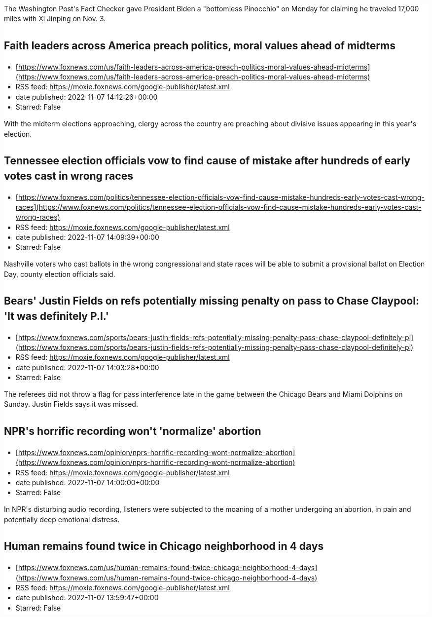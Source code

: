 The Washington Post's Fact Checker gave President Biden a "bottomless Pinocchio" on Monday for claiming he traveled 17,000 miles with Xi Jinping on Nov. 3.

## Faith leaders across America preach politics, moral values ahead of midterms
 - [https://www.foxnews.com/us/faith-leaders-across-america-preach-politics-moral-values-ahead-midterms](https://www.foxnews.com/us/faith-leaders-across-america-preach-politics-moral-values-ahead-midterms)
 - RSS feed: https://moxie.foxnews.com/google-publisher/latest.xml
 - date published: 2022-11-07 14:12:26+00:00
 - Starred: False

With the midterm elections approaching, clergy across the country are preaching about divisive issues appearing in this year's election.

## Tennessee election officials vow to find cause of mistake after hundreds of early votes cast in wrong races
 - [https://www.foxnews.com/politics/tennessee-election-officials-vow-find-cause-mistake-hundreds-early-votes-cast-wrong-races](https://www.foxnews.com/politics/tennessee-election-officials-vow-find-cause-mistake-hundreds-early-votes-cast-wrong-races)
 - RSS feed: https://moxie.foxnews.com/google-publisher/latest.xml
 - date published: 2022-11-07 14:09:39+00:00
 - Starred: False

Nashville voters who cast ballots in the wrong congressional and state races will be able to submit a provisional ballot on Election Day, county election officials said.

## Bears' Justin Fields on refs potentially missing penalty on pass to Chase Claypool: 'It was definitely P.I.'
 - [https://www.foxnews.com/sports/bears-justin-fields-refs-potentially-missing-penalty-pass-chase-claypool-definitely-pi](https://www.foxnews.com/sports/bears-justin-fields-refs-potentially-missing-penalty-pass-chase-claypool-definitely-pi)
 - RSS feed: https://moxie.foxnews.com/google-publisher/latest.xml
 - date published: 2022-11-07 14:03:28+00:00
 - Starred: False

The referees did not throw a flag for pass interference late in the game between the Chicago Bears and Miami Dolphins on Sunday. Justin Fields says it was missed.

## NPR's horrific recording won't 'normalize' abortion
 - [https://www.foxnews.com/opinion/nprs-horrific-recording-wont-normalize-abortion](https://www.foxnews.com/opinion/nprs-horrific-recording-wont-normalize-abortion)
 - RSS feed: https://moxie.foxnews.com/google-publisher/latest.xml
 - date published: 2022-11-07 14:00:00+00:00
 - Starred: False

In NPR's disturbing audio recording, listeners were subjected to the moaning of a mother undergoing an abortion, in pain and potentially deep emotional distress.

## Human remains found twice in Chicago neighborhood in 4 days
 - [https://www.foxnews.com/us/human-remains-found-twice-chicago-neighborhood-4-days](https://www.foxnews.com/us/human-remains-found-twice-chicago-neighborhood-4-days)
 - RSS feed: https://moxie.foxnews.com/google-publisher/latest.xml
 - date published: 2022-11-07 13:59:47+00:00
 - Starred: False
